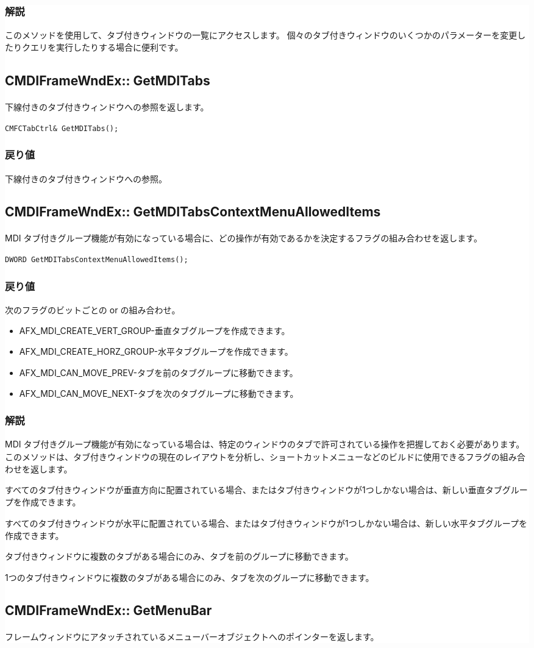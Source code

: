 ### <a name="remarks"></a>解説

このメソッドを使用して、タブ付きウィンドウの一覧にアクセスします。 個々のタブ付きウィンドウのいくつかのパラメーターを変更したりクエリを実行したりする場合に便利です。

## <a name="cmdiframewndexgetmditabs"></a><a name="getmditabs"></a> CMDIFrameWndEx:: GetMDITabs

下線付きのタブ付きウィンドウへの参照を返します。

```
CMFCTabCtrl& GetMDITabs();
```

### <a name="return-value"></a>戻り値

下線付きのタブ付きウィンドウへの参照。

## <a name="cmdiframewndexgetmditabscontextmenualloweditems"></a><a name="getmditabscontextmenualloweditems"></a> CMDIFrameWndEx:: GetMDITabsContextMenuAllowedItems

MDI タブ付きグループ機能が有効になっている場合に、どの操作が有効であるかを決定するフラグの組み合わせを返します。

```
DWORD GetMDITabsContextMenuAllowedItems();
```

### <a name="return-value"></a>戻り値

次のフラグのビットごとの or の組み合わせ。

- AFX_MDI_CREATE_VERT_GROUP-垂直タブグループを作成できます。

- AFX_MDI_CREATE_HORZ_GROUP-水平タブグループを作成できます。

- AFX_MDI_CAN_MOVE_PREV-タブを前のタブグループに移動できます。

- AFX_MDI_CAN_MOVE_NEXT-タブを次のタブグループに移動できます。

### <a name="remarks"></a>解説

MDI タブ付きグループ機能が有効になっている場合は、特定のウィンドウのタブで許可されている操作を把握しておく必要があります。 このメソッドは、タブ付きウィンドウの現在のレイアウトを分析し、ショートカットメニューなどのビルドに使用できるフラグの組み合わせを返します。

すべてのタブ付きウィンドウが垂直方向に配置されている場合、またはタブ付きウィンドウが1つしかない場合は、新しい垂直タブグループを作成できます。

すべてのタブ付きウィンドウが水平に配置されている場合、またはタブ付きウィンドウが1つしかない場合は、新しい水平タブグループを作成できます。

タブ付きウィンドウに複数のタブがある場合にのみ、タブを前のグループに移動できます。

1つのタブ付きウィンドウに複数のタブがある場合にのみ、タブを次のグループに移動できます。

## <a name="cmdiframewndexgetmenubar"></a><a name="getmenubar"></a> CMDIFrameWndEx:: GetMenuBar

フレームウィンドウにアタッチされているメニューバーオブジェクトへのポインターを返します。
